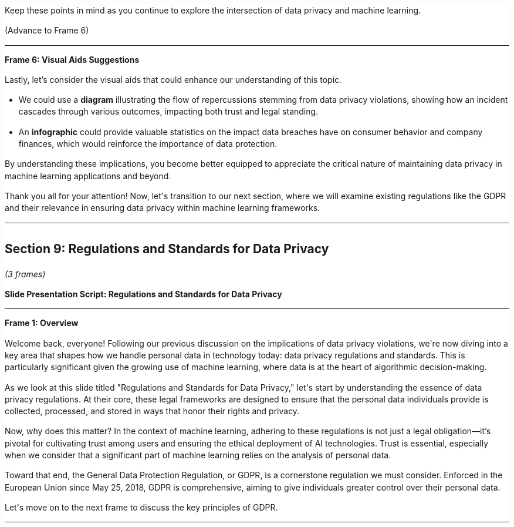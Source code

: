 Keep these points in mind as you continue to explore the intersection of data privacy and machine learning.

(Advance to Frame 6)

---

**Frame 6: Visual Aids Suggestions**

Lastly, let’s consider the visual aids that could enhance our understanding of this topic. 

- We could use a **diagram** illustrating the flow of repercussions stemming from data privacy violations, showing how an incident cascades through various outcomes, impacting both trust and legal standing.
  
- An **infographic** could provide valuable statistics on the impact data breaches have on consumer behavior and company finances, which would reinforce the importance of data protection.

By understanding these implications, you become better equipped to appreciate the critical nature of maintaining data privacy in machine learning applications and beyond.

Thank you all for your attention! Now, let's transition to our next section, where we will examine existing regulations like the GDPR and their relevance in ensuring data privacy within machine learning frameworks.

---

## Section 9: Regulations and Standards for Data Privacy
*(3 frames)*

**Slide Presentation Script: Regulations and Standards for Data Privacy**

---

**Frame 1: Overview**

Welcome back, everyone! Following our previous discussion on the implications of data privacy violations, we're now diving into a key area that shapes how we handle personal data in technology today: data privacy regulations and standards. This is particularly significant given the growing use of machine learning, where data is at the heart of algorithmic decision-making.

As we look at this slide titled "Regulations and Standards for Data Privacy," let's start by understanding the essence of data privacy regulations. At their core, these legal frameworks are designed to ensure that the personal data individuals provide is collected, processed, and stored in ways that honor their rights and privacy. 

Now, why does this matter? In the context of machine learning, adhering to these regulations is not just a legal obligation—it’s pivotal for cultivating trust among users and ensuring the ethical deployment of AI technologies. Trust is essential, especially when we consider that a significant part of machine learning relies on the analysis of personal data.

Toward that end, the General Data Protection Regulation, or GDPR, is a cornerstone regulation we must consider. Enforced in the European Union since May 25, 2018, GDPR is comprehensive, aiming to give individuals greater control over their personal data.

Let's move on to the next frame to discuss the key principles of GDPR.

---
